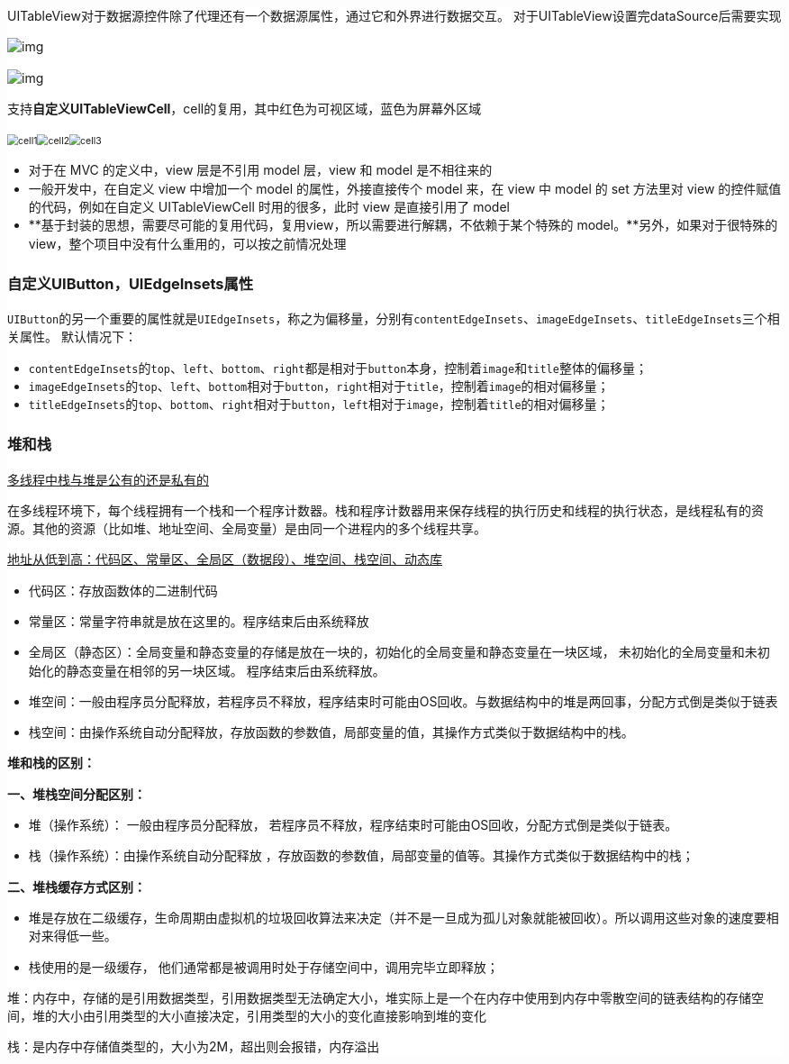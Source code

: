 UITableView对于数据源控件除了代理还有一个数据源属性，通过它和外界进行数据交互。 对于UITableView设置完dataSource后需要实现

![img](http://www.cocoachina.com/cms/uploads/allimg/140922/4196_140922110101_1.png)

![img](http://www.cocoachina.com/cms/uploads/allimg/140922/4196_140922110109_1.png)

支持**自定义UITableViewCell**，cell的复用，其中红色为可视区域，蓝色为屏幕外区域

<img src="..\image\cell1.png" alt="cell1" style="zoom:75%;" /><img src="..\image\cell2.png" alt="cell2" style="zoom:75%;" /><img src="..\image\cell3.png" alt="cell3" style="zoom:75%;" />

- 对于在 MVC 的定义中，view 层是不引用 model 层，view 和 model 是不相往来的
- 一般开发中，在自定义 view 中增加一个 model 的属性，外接直接传个 model 来，在 view 中 model 的 set 方法里对 view 的控件赋值的代码，例如在自定义 UITableViewCell 时用的很多，此时 view 是直接引用了 model
- **基于封装的思想，需要尽可能的复用代码，复用view，所以需要进行解耦，不依赖于某个特殊的 model。**另外，如果对于很特殊的 view，整个项目中没有什么重用的，可以按之前情况处理

### 自定义UIButton，UIEdgeInsets属性

`UIButton`的另一个重要的属性就是`UIEdgeInsets`，称之为偏移量，分别有`contentEdgeInsets`、`imageEdgeInsets`、`titleEdgeInsets`三个相关属性。
 默认情况下：

- `contentEdgeInsets`的`top`、`left`、`bottom`、`right`都是相对于`button`本身，控制着`image`和`title`整体的偏移量；
- `imageEdgeInsets`的`top`、`left`、`bottom`相对于`button`，`right`相对于`title`，控制着`image`的相对偏移量；
- `titleEdgeInsets`的`top`、`bottom`、`right`相对于`button`，`left`相对于`image`，控制着`title`的相对偏移量；

### 堆和栈

[多线程中栈与堆是公有的还是私有的](https://www.jianshu.com/p/224a308a6347)

在多线程环境下，每个线程拥有一个栈和一个程序计数器。栈和程序计数器用来保存线程的执行历史和线程的执行状态，是线程私有的资源。其他的资源（比如堆、地址空间、全局变量）是由同一个进程内的多个线程共享。

[地址从低到高：代码区、常量区、全局区（数据段）、堆空间、栈空间、动态库](https://blog.csdn.net/hairetz/article/details/4141043)

- 代码区：存放函数体的二进制代码
- 常量区：常量字符串就是放在这里的。程序结束后由系统释放 
- 全局区（静态区）：全局变量和静态变量的存储是放在一块的，初始化的全局变量和静态变量在一块区域，   未初始化的全局变量和未初始化的静态变量在相邻的另一块区域。 程序结束后由系统释放。 

- 堆空间：一般由程序员分配释放，若程序员不释放，程序结束时可能由OS回收。与数据结构中的堆是两回事，分配方式倒是类似于链表

- 栈空间：由操作系统自动分配释放，存放函数的参数值，局部变量的值，其操作方式类似于数据结构中的栈。

**堆和栈的区别：**

**一、堆栈空间分配区别：**

- 堆（操作系统）： 一般由程序员分配释放， 若程序员不释放，程序结束时可能由OS回收，分配方式倒是类似于链表。

- 栈（操作系统）：由操作系统自动分配释放 ，存放函数的参数值，局部变量的值等。其操作方式类似于数据结构中的栈；

**二、堆栈缓存方式区别：**

- 堆是存放在二级缓存，生命周期由虚拟机的垃圾回收算法来决定（并不是一旦成为孤儿对象就能被回收）。所以调用这些对象的速度要相对来得低一些。

- 栈使用的是一级缓存， 他们通常都是被调用时处于存储空间中，调用完毕立即释放；

堆：内存中，存储的是引用数据类型，引用数据类型无法确定大小，堆实际上是一个在内存中使用到内存中零散空间的链表结构的存储空间，堆的大小由引用类型的大小直接决定，引用类型的大小的变化直接影响到堆的变化

栈：是内存中存储值类型的，大小为2M，超出则会报错，内存溢出
